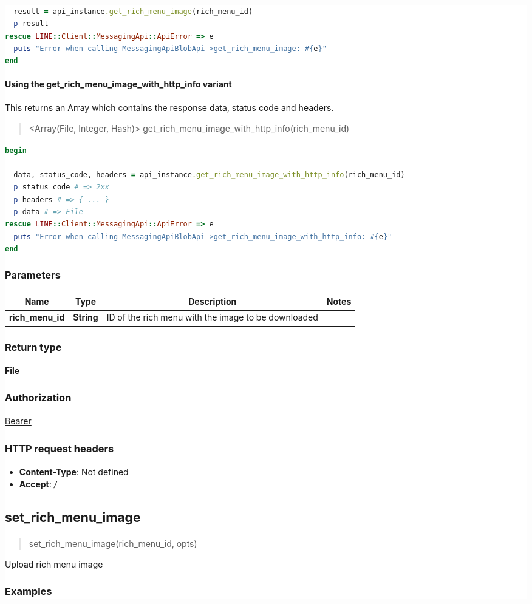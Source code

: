 ```ruby
  result = api_instance.get_rich_menu_image(rich_menu_id)
  p result
rescue LINE::Client::MessagingApi::ApiError => e
  puts "Error when calling MessagingApiBlobApi->get_rich_menu_image: #{e}"
end
```

#### Using the get_rich_menu_image_with_http_info variant

This returns an Array which contains the response data, status code and headers.

> <Array(File, Integer, Hash)> get_rich_menu_image_with_http_info(rich_menu_id)

```ruby
begin
  
  data, status_code, headers = api_instance.get_rich_menu_image_with_http_info(rich_menu_id)
  p status_code # => 2xx
  p headers # => { ... }
  p data # => File
rescue LINE::Client::MessagingApi::ApiError => e
  puts "Error when calling MessagingApiBlobApi->get_rich_menu_image_with_http_info: #{e}"
end
```

### Parameters

| Name | Type | Description | Notes |
| ---- | ---- | ----------- | ----- |
| **rich_menu_id** | **String** | ID of the rich menu with the image to be downloaded |  |

### Return type

**File**

### Authorization

[Bearer](../README.md#Bearer)

### HTTP request headers

- **Content-Type**: Not defined
- **Accept**: */*


## set_rich_menu_image

> set_rich_menu_image(rich_menu_id, opts)



Upload rich menu image

### Examples
